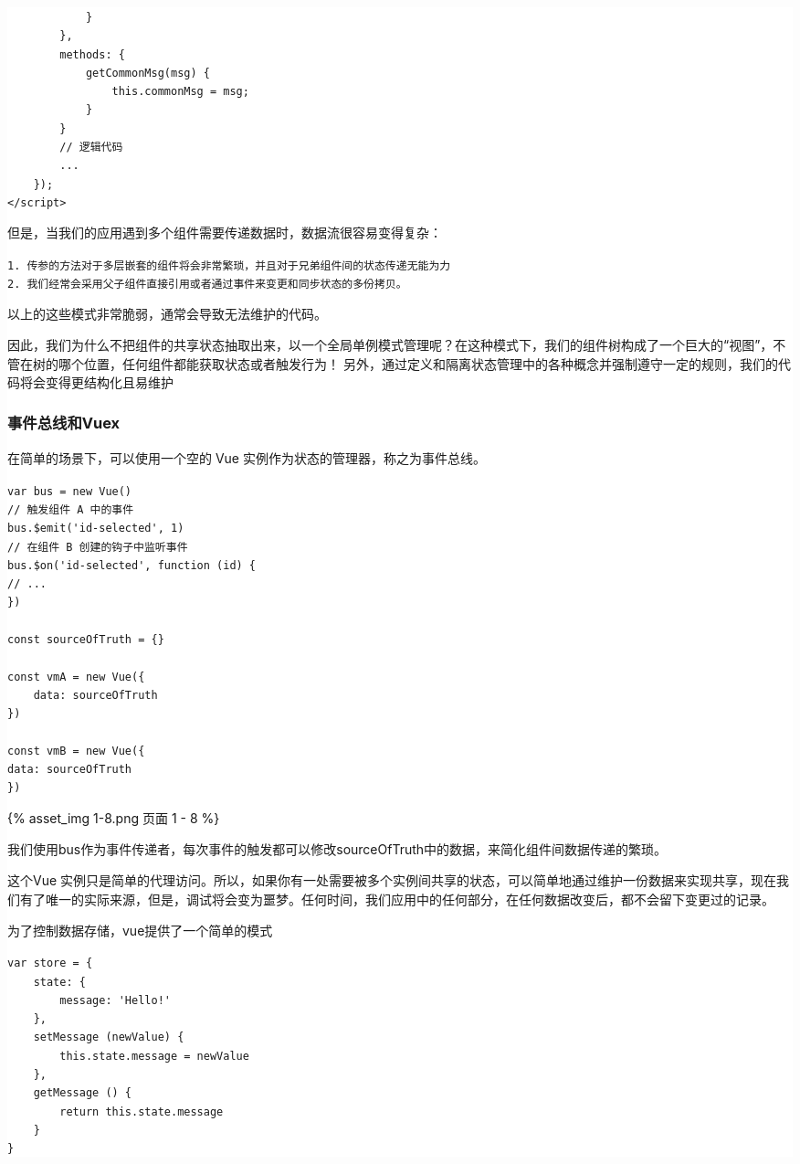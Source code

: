                 }
            },
            methods: {
                getCommonMsg(msg) {
                    this.commonMsg = msg;
                }
            }
            // 逻辑代码
            ...
        });
    </script>

但是，当我们的应用遇到多个组件需要传递数据时，数据流很容易变得复杂：

    1. 传参的方法对于多层嵌套的组件将会非常繁琐，并且对于兄弟组件间的状态传递无能为力
    2. 我们经常会采用父子组件直接引用或者通过事件来变更和同步状态的多份拷贝。

以上的这些模式非常脆弱，通常会导致无法维护的代码。

因此，我们为什么不把组件的共享状态抽取出来，以一个全局单例模式管理呢？在这种模式下，我们的组件树构成了一个巨大的“视图”，不管在树的哪个位置，任何组件都能获取状态或者触发行为！
另外，通过定义和隔离状态管理中的各种概念并强制遵守一定的规则，我们的代码将会变得更结构化且易维护

### 事件总线和Vuex

在简单的场景下，可以使用一个空的 Vue 实例作为状态的管理器，称之为事件总线。

    var bus = new Vue()
    // 触发组件 A 中的事件
    bus.$emit('id-selected', 1)
    // 在组件 B 创建的钩子中监听事件
    bus.$on('id-selected', function (id) {
    // ...
    })

    const sourceOfTruth = {}

    const vmA = new Vue({
        data: sourceOfTruth
    })

    const vmB = new Vue({
    data: sourceOfTruth
    })

{% asset_img 1-8.png 页面 1 - 8 %}

我们使用bus作为事件传递者，每次事件的触发都可以修改sourceOfTruth中的数据，来简化组件间数据传递的繁琐。

这个Vue 实例只是简单的代理访问。所以，如果你有一处需要被多个实例间共享的状态，可以简单地通过维护一份数据来实现共享，现在我们有了唯一的实际来源，但是，调试将会变为噩梦。任何时间，我们应用中的任何部分，在任何数据改变后，都不会留下变更过的记录。

为了控制数据存储，vue提供了一个简单的模式

    var store = {
        state: {
            message: 'Hello!'
        },
        setMessage (newValue) {
            this.state.message = newValue
        },
        getMessage () {
            return this.state.message
        }
    }
